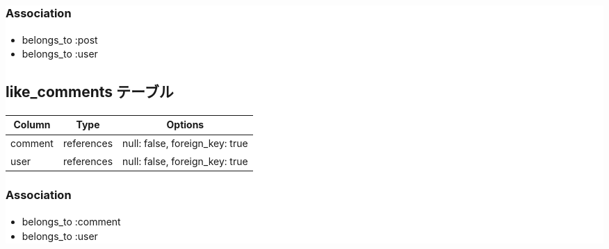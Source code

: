 ### Association
- belongs_to :post
- belongs_to :user

## like_comments  テーブル
| Column          | Type       | Options                        |
| --------------- | ---------- | ------------------------------ |
| comment         | references | null: false, foreign_key: true |
| user            | references | null: false, foreign_key: true |

### Association
- belongs_to :comment
- belongs_to :user

